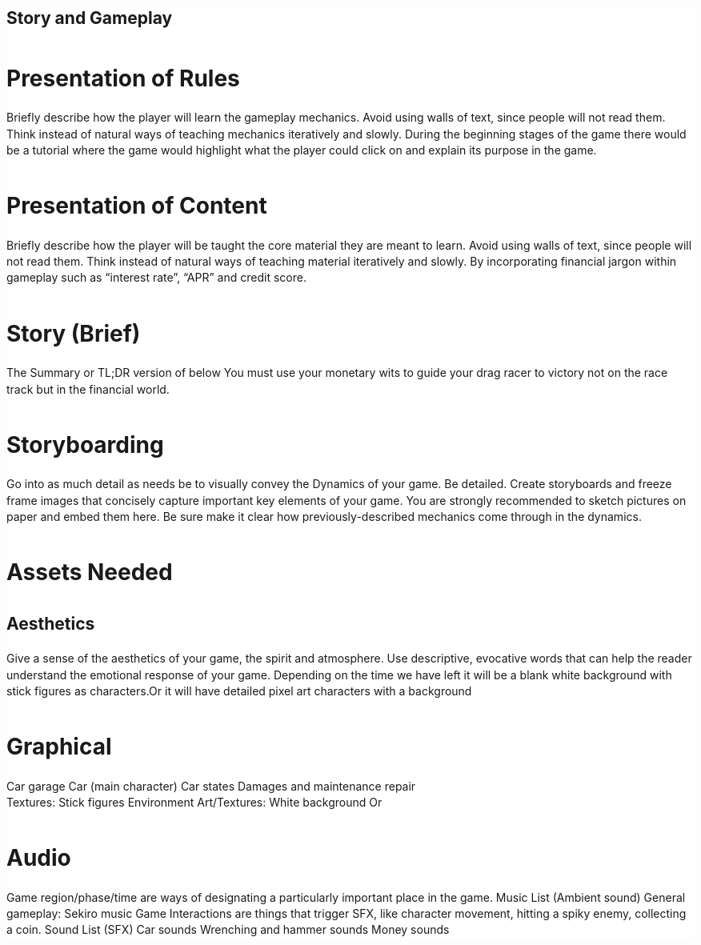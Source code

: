 ## Story and Gameplay
# Presentation of Rules
Briefly describe how the player will learn the gameplay mechanics. Avoid using walls of text, since people will not read them. Think instead of natural ways of teaching mechanics iteratively and slowly.
During the beginning stages of the game there would be a tutorial where the game would highlight what the player could click on and explain its purpose in the game.  
# Presentation of Content
Briefly describe how the player will be taught the core material they are meant to learn. Avoid using walls of text, since people will not read them. Think instead of natural ways of teaching material iteratively and slowly.
By incorporating financial jargon within gameplay such as “interest rate”, “APR” and credit score.
# Story (Brief)
The Summary or TL;DR version of below
You must use your monetary wits to guide your drag racer to victory not on the race track but in the financial world.   
# Storyboarding
Go into as much detail as needs be to visually convey the Dynamics of your game. Be detailed. Create storyboards and freeze frame images that concisely capture important key elements of your game. You are strongly recommended to sketch pictures on paper and embed them here. Be sure make it clear how previously-described mechanics come through in the dynamics.

 
# Assets Needed
## Aesthetics
Give a sense of the aesthetics of your game, the spirit and atmosphere. Use descriptive, evocative words that can help the reader understand the emotional response of your game.
Depending on the time we have left it will be a blank white background with stick figures as characters.Or it will have detailed pixel art characters with a background 
# Graphical
Car garage 
Car (main character)
Car states 
Damages and maintenance repair  
Textures:
Stick figures 
Environment Art/Textures:
White background 
Or 
# Audio
Game region/phase/time are ways of designating a particularly important place in the game.
Music List (Ambient sound)
General gameplay: Sekiro music 
Game Interactions are things that trigger SFX, like character movement, hitting a spiky enemy, collecting a coin.
Sound List (SFX)
Car sounds
Wrenching and hammer sounds
Money sounds